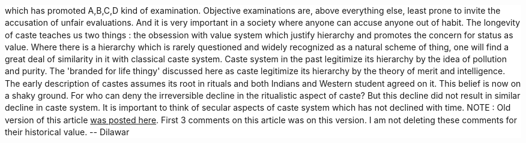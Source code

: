 which has promoted A,B,C,D kind of examination. Objective examinations
are, above everything else, least prone to invite the accusation of
unfair evaluations. And it is very important in a society where anyone
can accuse anyone out of habit. The longevity of caste teaches us two
things : the obsession with value system which justify hierarchy and
promotes the concern for status as value. Where there is a hierarchy
which is rarely questioned and widely recognized as a natural scheme of
thing, one will find a great deal of similarity in it with classical
caste system. Caste system in the past legitimize its hierarchy by the
idea of pollution and purity. The 'branded for life thingy' discussed
here as caste legitimize its hierarchy by the theory of merit and
intelligence. The early description of castes assumes its root in
rituals and both Indians and Western student agreed on it. This belief
is now on a shaky ground. For who can deny the irreversible decline in
the ritualistic aspect of caste? But this decline did not result in
similar decline in caste system. It is important to think of secular
aspects of caste system which has not declined with time. NOTE : Old
version of this article [was posted
here](https://groups.google.com/forum/?fromgroups=#!folder/samwad/samwadiitb/qrlC1_0ckIg).
First 3 comments on this article was on this version. I am not deleting
these comments for their historical value. -- Dilawar
